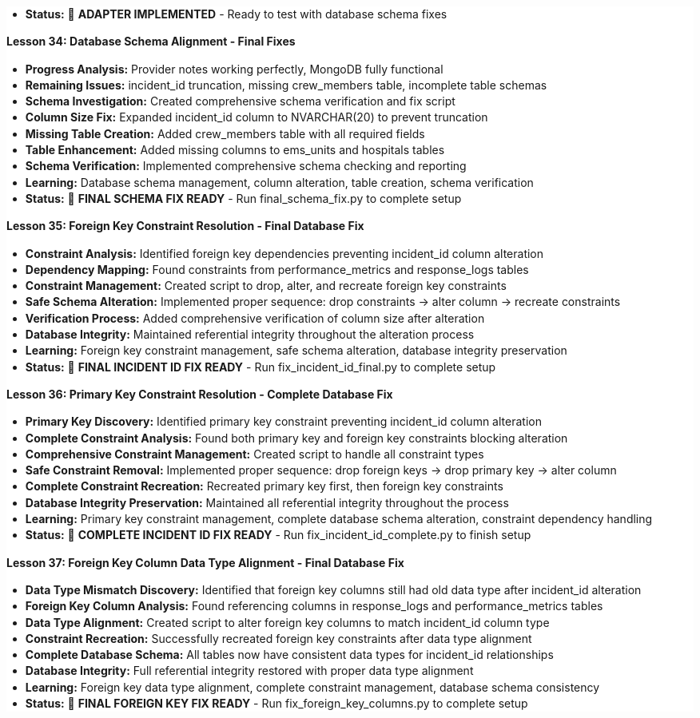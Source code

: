 - **Status:** 🔧 **ADAPTER IMPLEMENTED** - Ready to test with database schema fixes

**Lesson 34: Database Schema Alignment - Final Fixes**
- **Progress Analysis:** Provider notes working perfectly, MongoDB fully functional
- **Remaining Issues:** incident_id truncation, missing crew_members table, incomplete table schemas
- **Schema Investigation:** Created comprehensive schema verification and fix script
- **Column Size Fix:** Expanded incident_id column to NVARCHAR(20) to prevent truncation
- **Missing Table Creation:** Added crew_members table with all required fields
- **Table Enhancement:** Added missing columns to ems_units and hospitals tables
- **Schema Verification:** Implemented comprehensive schema checking and reporting
- **Learning:** Database schema management, column alteration, table creation, schema verification
- **Status:** 🔧 **FINAL SCHEMA FIX READY** - Run final_schema_fix.py to complete setup

**Lesson 35: Foreign Key Constraint Resolution - Final Database Fix**
- **Constraint Analysis:** Identified foreign key dependencies preventing incident_id column alteration
- **Dependency Mapping:** Found constraints from performance_metrics and response_logs tables
- **Constraint Management:** Created script to drop, alter, and recreate foreign key constraints
- **Safe Schema Alteration:** Implemented proper sequence: drop constraints → alter column → recreate constraints
- **Verification Process:** Added comprehensive verification of column size after alteration
- **Database Integrity:** Maintained referential integrity throughout the alteration process
- **Learning:** Foreign key constraint management, safe schema alteration, database integrity preservation
- **Status:** 🔧 **FINAL INCIDENT ID FIX READY** - Run fix_incident_id_final.py to complete setup

**Lesson 36: Primary Key Constraint Resolution - Complete Database Fix**
- **Primary Key Discovery:** Identified primary key constraint preventing incident_id column alteration
- **Complete Constraint Analysis:** Found both primary key and foreign key constraints blocking alteration
- **Comprehensive Constraint Management:** Created script to handle all constraint types
- **Safe Constraint Removal:** Implemented proper sequence: drop foreign keys → drop primary key → alter column
- **Complete Constraint Recreation:** Recreated primary key first, then foreign key constraints
- **Database Integrity Preservation:** Maintained all referential integrity throughout the process
- **Learning:** Primary key constraint management, complete database schema alteration, constraint dependency handling
- **Status:** 🔧 **COMPLETE INCIDENT ID FIX READY** - Run fix_incident_id_complete.py to finish setup

**Lesson 37: Foreign Key Column Data Type Alignment - Final Database Fix**
- **Data Type Mismatch Discovery:** Identified that foreign key columns still had old data type after incident_id alteration
- **Foreign Key Column Analysis:** Found referencing columns in response_logs and performance_metrics tables
- **Data Type Alignment:** Created script to alter foreign key columns to match incident_id column type
- **Constraint Recreation:** Successfully recreated foreign key constraints after data type alignment
- **Complete Database Schema:** All tables now have consistent data types for incident_id relationships
- **Database Integrity:** Full referential integrity restored with proper data type alignment
- **Learning:** Foreign key data type alignment, complete constraint management, database schema consistency
- **Status:** 🔧 **FINAL FOREIGN KEY FIX READY** - Run fix_foreign_key_columns.py to complete setup
